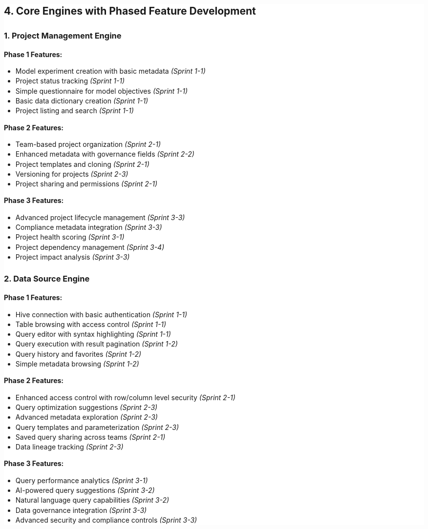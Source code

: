 ## 4. Core Engines with Phased Feature Development

### 1. Project Management Engine

**Phase 1 Features:**

- Model experiment creation with basic metadata _(Sprint 1-1)_
- Project status tracking _(Sprint 1-1)_
- Simple questionnaire for model objectives _(Sprint 1-1)_
- Basic data dictionary creation _(Sprint 1-1)_
- Project listing and search _(Sprint 1-1)_

**Phase 2 Features:**

- Team-based project organization _(Sprint 2-1)_
- Enhanced metadata with governance fields _(Sprint 2-2)_
- Project templates and cloning _(Sprint 2-1)_
- Versioning for projects _(Sprint 2-3)_
- Project sharing and permissions _(Sprint 2-1)_

**Phase 3 Features:**

- Advanced project lifecycle management _(Sprint 3-3)_
- Compliance metadata integration _(Sprint 3-3)_
- Project health scoring _(Sprint 3-1)_
- Project dependency management _(Sprint 3-4)_
- Project impact analysis _(Sprint 3-3)_

### 2. Data Source Engine

**Phase 1 Features:**

- Hive connection with basic authentication _(Sprint 1-1)_
- Table browsing with access control _(Sprint 1-1)_
- Query editor with syntax highlighting _(Sprint 1-1)_
- Query execution with result pagination _(Sprint 1-2)_
- Query history and favorites _(Sprint 1-2)_
- Simple metadata browsing _(Sprint 1-2)_

**Phase 2 Features:**

- Enhanced access control with row/column level security _(Sprint 2-1)_
- Query optimization suggestions _(Sprint 2-3)_
- Advanced metadata exploration _(Sprint 2-3)_
- Query templates and parameterization _(Sprint 2-3)_
- Saved query sharing across teams _(Sprint 2-1)_
- Data lineage tracking _(Sprint 2-3)_

**Phase 3 Features:**

- Query performance analytics _(Sprint 3-1)_
- AI-powered query suggestions _(Sprint 3-2)_
- Natural language query capabilities _(Sprint 3-2)_
- Data governance integration _(Sprint 3-3)_
- Advanced security and compliance controls _(Sprint 3-3)_
